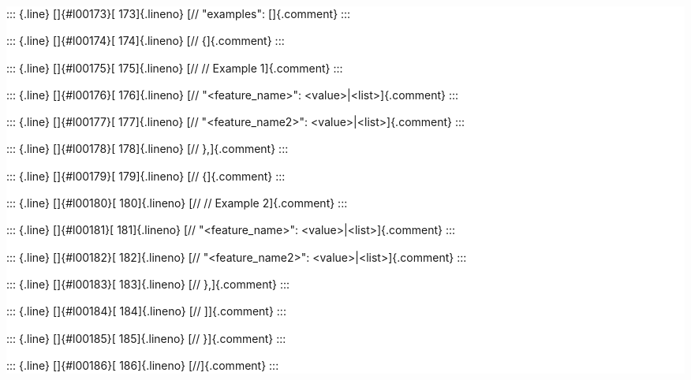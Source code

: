 ::: {.line}
[]{#l00173}[ 173]{.lineno} [// \"examples\": \[]{.comment}
:::

::: {.line}
[]{#l00174}[ 174]{.lineno} [// {]{.comment}
:::

::: {.line}
[]{#l00175}[ 175]{.lineno} [// // Example 1]{.comment}
:::

::: {.line}
[]{#l00176}[ 176]{.lineno} [// \"\<feature\_name\>\":
\<value\>\|\<list\>]{.comment}
:::

::: {.line}
[]{#l00177}[ 177]{.lineno} [// \"\<feature\_name2\>\":
\<value\>\|\<list\>]{.comment}
:::

::: {.line}
[]{#l00178}[ 178]{.lineno} [// },]{.comment}
:::

::: {.line}
[]{#l00179}[ 179]{.lineno} [// {]{.comment}
:::

::: {.line}
[]{#l00180}[ 180]{.lineno} [// // Example 2]{.comment}
:::

::: {.line}
[]{#l00181}[ 181]{.lineno} [// \"\<feature\_name\>\":
\<value\>\|\<list\>]{.comment}
:::

::: {.line}
[]{#l00182}[ 182]{.lineno} [// \"\<feature\_name2\>\":
\<value\>\|\<list\>]{.comment}
:::

::: {.line}
[]{#l00183}[ 183]{.lineno} [// },]{.comment}
:::

::: {.line}
[]{#l00184}[ 184]{.lineno} [// \]]{.comment}
:::

::: {.line}
[]{#l00185}[ 185]{.lineno} [// }]{.comment}
:::

::: {.line}
[]{#l00186}[ 186]{.lineno} [//]{.comment}
:::
